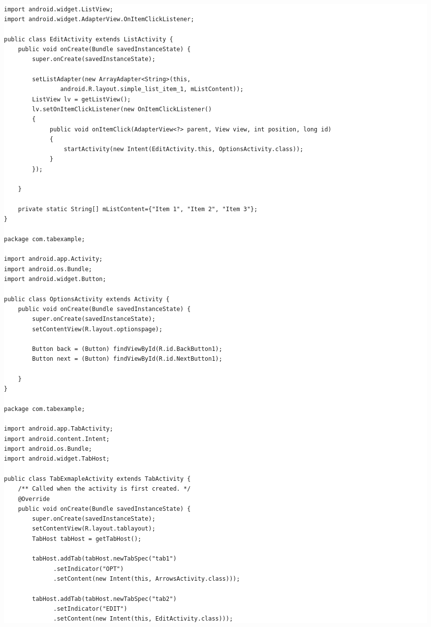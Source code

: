 ```
import android.widget.ListView;
import android.widget.AdapterView.OnItemClickListener;

public class EditActivity extends ListActivity {
    public void onCreate(Bundle savedInstanceState) {
        super.onCreate(savedInstanceState);

        setListAdapter(new ArrayAdapter<String>(this,
                android.R.layout.simple_list_item_1, mListContent));   
        ListView lv = getListView();
        lv.setOnItemClickListener(new OnItemClickListener() 
        {
             public void onItemClick(AdapterView<?> parent, View view, int position, long id)
             {
                 startActivity(new Intent(EditActivity.this, OptionsActivity.class));
             }
        }); 

    }

    private static String[] mListContent={"Item 1", "Item 2", "Item 3"};
}

package com.tabexample;

import android.app.Activity;
import android.os.Bundle;
import android.widget.Button;

public class OptionsActivity extends Activity {
    public void onCreate(Bundle savedInstanceState) {
        super.onCreate(savedInstanceState);
        setContentView(R.layout.optionspage);

        Button back = (Button) findViewById(R.id.BackButton1);
        Button next = (Button) findViewById(R.id.NextButton1);

    }
}

package com.tabexample;

import android.app.TabActivity;
import android.content.Intent;
import android.os.Bundle;
import android.widget.TabHost;

public class TabExmapleActivity extends TabActivity {
    /** Called when the activity is first created. */
    @Override
    public void onCreate(Bundle savedInstanceState) {
        super.onCreate(savedInstanceState);
        setContentView(R.layout.tablayout);
        TabHost tabHost = getTabHost();       

        tabHost.addTab(tabHost.newTabSpec("tab1")
              .setIndicator("OPT")
              .setContent(new Intent(this, ArrowsActivity.class)));

        tabHost.addTab(tabHost.newTabSpec("tab2")
              .setIndicator("EDIT")
              .setContent(new Intent(this, EditActivity.class)));

```